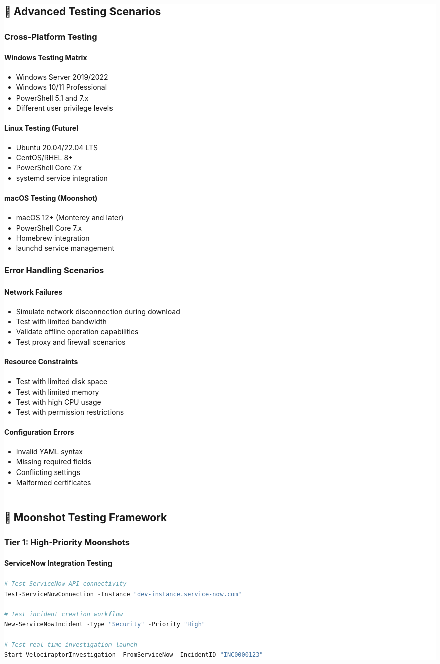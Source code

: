 
## 🌟 **Advanced Testing Scenarios**

### **Cross-Platform Testing**

#### **Windows Testing Matrix**
- Windows Server 2019/2022
- Windows 10/11 Professional
- PowerShell 5.1 and 7.x
- Different user privilege levels

#### **Linux Testing (Future)**
- Ubuntu 20.04/22.04 LTS
- CentOS/RHEL 8+
- PowerShell Core 7.x
- systemd service integration

#### **macOS Testing (Moonshot)**
- macOS 12+ (Monterey and later)
- PowerShell Core 7.x
- Homebrew integration
- launchd service management

### **Error Handling Scenarios**

#### **Network Failures**
- Simulate network disconnection during download
- Test with limited bandwidth
- Validate offline operation capabilities
- Test proxy and firewall scenarios

#### **Resource Constraints**
- Test with limited disk space
- Test with limited memory
- Test with high CPU usage
- Test with permission restrictions

#### **Configuration Errors**
- Invalid YAML syntax
- Missing required fields
- Conflicting settings
- Malformed certificates

---

## 🚀 **Moonshot Testing Framework**

### **Tier 1: High-Priority Moonshots**

#### **ServiceNow Integration Testing**
```powershell
# Test ServiceNow API connectivity
Test-ServiceNowConnection -Instance "dev-instance.service-now.com"

# Test incident creation workflow
New-ServiceNowIncident -Type "Security" -Priority "High"

# Test real-time investigation launch
Start-VelociraptorInvestigation -FromServiceNow -IncidentID "INC0000123"
```
